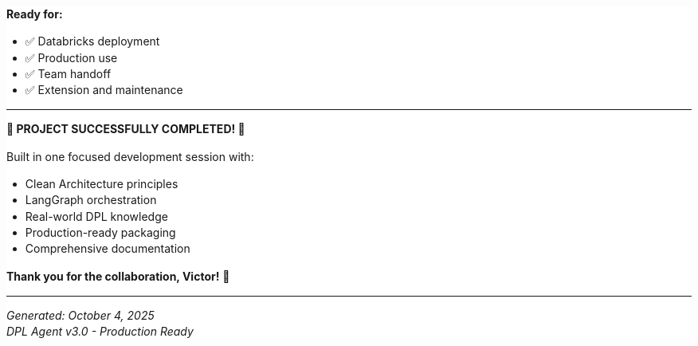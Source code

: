 **Ready for:**
- ✅ Databricks deployment
- ✅ Production use
- ✅ Team handoff
- ✅ Extension and maintenance

---

**🎉 PROJECT SUCCESSFULLY COMPLETED! 🎉**

Built in one focused development session with:
- Clean Architecture principles
- LangGraph orchestration
- Real-world DPL knowledge
- Production-ready packaging
- Comprehensive documentation

**Thank you for the collaboration, Victor!** 🚀

---

*Generated: October 4, 2025*  
*DPL Agent v3.0 - Production Ready*

